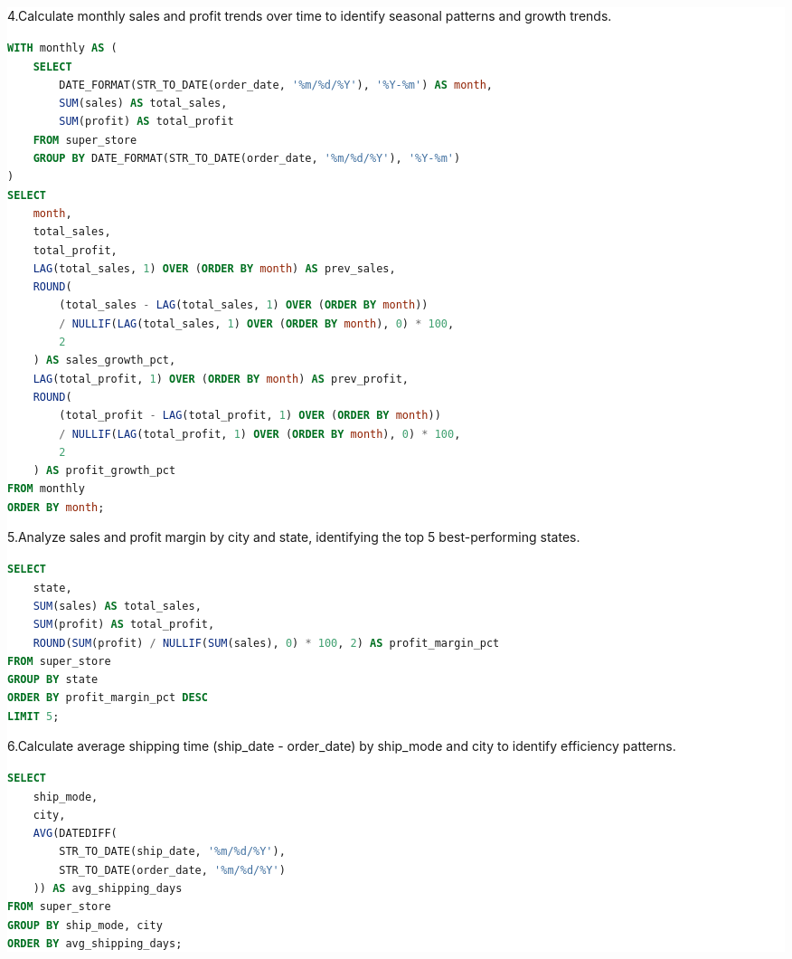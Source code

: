 4.Calculate monthly sales and profit trends over time to identify seasonal patterns and growth trends.
```sql
WITH monthly AS (
    SELECT
        DATE_FORMAT(STR_TO_DATE(order_date, '%m/%d/%Y'), '%Y-%m') AS month,
        SUM(sales) AS total_sales,
        SUM(profit) AS total_profit
    FROM super_store
    GROUP BY DATE_FORMAT(STR_TO_DATE(order_date, '%m/%d/%Y'), '%Y-%m')
)
SELECT
    month,
    total_sales,
    total_profit,
    LAG(total_sales, 1) OVER (ORDER BY month) AS prev_sales,
    ROUND(
        (total_sales - LAG(total_sales, 1) OVER (ORDER BY month)) 
        / NULLIF(LAG(total_sales, 1) OVER (ORDER BY month), 0) * 100, 
        2
    ) AS sales_growth_pct,
    LAG(total_profit, 1) OVER (ORDER BY month) AS prev_profit,
    ROUND(
        (total_profit - LAG(total_profit, 1) OVER (ORDER BY month)) 
        / NULLIF(LAG(total_profit, 1) OVER (ORDER BY month), 0) * 100, 
        2
    ) AS profit_growth_pct
FROM monthly
ORDER BY month;
```

   5.Analyze sales and profit margin by city and state, identifying the top 5 best-performing states.
```sql
SELECT
    state,
    SUM(sales) AS total_sales,
    SUM(profit) AS total_profit,
    ROUND(SUM(profit) / NULLIF(SUM(sales), 0) * 100, 2) AS profit_margin_pct
FROM super_store
GROUP BY state
ORDER BY profit_margin_pct DESC
LIMIT 5;
```

   6.Calculate average shipping time (ship_date - order_date) by ship_mode and city to identify efficiency patterns.
```sql
SELECT 
    ship_mode,
    city,
    AVG(DATEDIFF(
        STR_TO_DATE(ship_date, '%m/%d/%Y'),
        STR_TO_DATE(order_date, '%m/%d/%Y')
    )) AS avg_shipping_days
FROM super_store
GROUP BY ship_mode, city 
ORDER BY avg_shipping_days;
```
